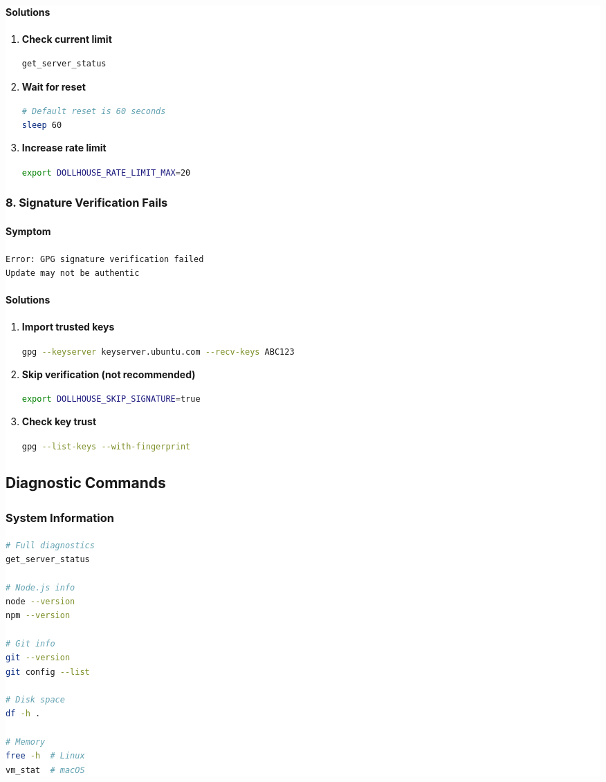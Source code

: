 #### Solutions

1. **Check current limit**
   ```
   get_server_status
   ```

2. **Wait for reset**
   ```bash
   # Default reset is 60 seconds
   sleep 60
   ```

3. **Increase rate limit**
   ```bash
   export DOLLHOUSE_RATE_LIMIT_MAX=20
   ```

### 8. Signature Verification Fails

#### Symptom
```
Error: GPG signature verification failed
Update may not be authentic
```

#### Solutions

1. **Import trusted keys**
   ```bash
   gpg --keyserver keyserver.ubuntu.com --recv-keys ABC123
   ```

2. **Skip verification (not recommended)**
   ```bash
   export DOLLHOUSE_SKIP_SIGNATURE=true
   ```

3. **Check key trust**
   ```bash
   gpg --list-keys --with-fingerprint
   ```

## Diagnostic Commands

### System Information
```bash
# Full diagnostics
get_server_status

# Node.js info
node --version
npm --version

# Git info
git --version
git config --list

# Disk space
df -h .

# Memory
free -h  # Linux
vm_stat  # macOS
```
